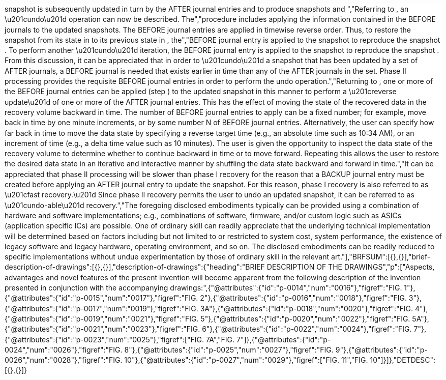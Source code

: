 snapshot is subsequently updated in turn by the AFTER journal entries and to produce snapshots and ","Referring to , an \u201cundo\u201d operation can now be described. The","procedure includes applying the information contained in the BEFORE journals to the updated snapshots. The BEFORE journal entries are applied in timewise reverse order. Thus, to restore the snapshot from its state in to its previous state in , the","BEFORE journal entry  is applied to the snapshot to reproduce the snapshot . To perform another \u201cundo\u201d iteration, the BEFORE journal entry  is applied to the snapshot to reproduce the snapshot . From this discussion, it can be appreciated that in order to \u201cundo\u201d a snapshot that has been updated by a set of AFTER journals, a BEFORE journal is needed that exists earlier in time than any of the AFTER journals in the set. Phase II processing provides the requisite BEFORE journal entries in order to perform the undo operation.","Returning to , one or more of the BEFORE journal entries can be applied (step ) to the updated snapshot in this manner to perform a \u201creverse update\u201d of one or more of the AFTER journal entries. This has the effect of moving the state of the recovered data in the recovery volume backward in time. The number of BEFORE journal entries to apply can be a fixed number; for example, move back in time by one minute increments, or by some number N of BEFORE journal entries. Alternatively, the user can specify how far back in time to move the data state by specifying a reverse target time (e.g., an absolute time such as 10:34 AM), or an increment of time (e.g., a delta time value such as 10 minutes). The user is given the opportunity to inspect the data state of the recovery volume to determine whether to continue backward in time or to move forward. Repeating this allows the user to restore the desired data state in an iterative and interactive manner by shuffling the data state backward and forward in time.","It can be appreciated that phase II processing will be slower than phase I recovery for the reason that a BACKUP journal entry must be created before applying an AFTER journal entry to update the snapshot. For this reason, phase I recovery is also referred to as \u201cfast recovery.\u201d Since phase II recovery permits the user to undo an updated snapshot, it can be referred to as \u201cundo-able\u201d recovery.","The foregoing disclosed embodiments typically can be provided using a combination of hardware and software implementations; e.g., combinations of software, firmware, and\/or custom logic such as ASICs (application specific ICs) are possible. One of ordinary skill can readily appreciate that the underlying technical implementation will be determined based on factors including but not limited to or restricted to system cost, system performance, the existence of legacy software and legacy hardware, operating environment, and so on. The disclosed embodiments can be readily reduced to specific implementations without undue experimentation by those of ordinary skill in the relevant art."],"BRFSUM":[{},{}],"brief-description-of-drawings":[{},{}],"description-of-drawings":{"heading":"BRIEF DESCRIPTION OF THE DRAWINGS","p":["Aspects, advantages and novel features of the present invention will become apparent from the following description of the invention presented in conjunction with the accompanying drawings:",{"@attributes":{"id":"p-0014","num":"0016"},"figref":"FIG. 1"},{"@attributes":{"id":"p-0015","num":"0017"},"figref":"FIG. 2"},{"@attributes":{"id":"p-0016","num":"0018"},"figref":"FIG. 3"},{"@attributes":{"id":"p-0017","num":"0019"},"figref":"FIG. 3A"},{"@attributes":{"id":"p-0018","num":"0020"},"figref":"FIG. 4"},{"@attributes":{"id":"p-0019","num":"0021"},"figref":"FIG. 5"},{"@attributes":{"id":"p-0020","num":"0022"},"figref":"FIG. 5A"},{"@attributes":{"id":"p-0021","num":"0023"},"figref":"FIG. 6"},{"@attributes":{"id":"p-0022","num":"0024"},"figref":"FIG. 7"},{"@attributes":{"id":"p-0023","num":"0025"},"figref":["FIG. 7A","FIG. 7"]},{"@attributes":{"id":"p-0024","num":"0026"},"figref":"FIG. 8"},{"@attributes":{"id":"p-0025","num":"0027"},"figref":"FIG. 9"},{"@attributes":{"id":"p-0026","num":"0028"},"figref":"FIG. 10"},{"@attributes":{"id":"p-0027","num":"0029"},"figref":["FIG. 11","FIG. 10"]}]},"DETDESC":[{},{}]}

